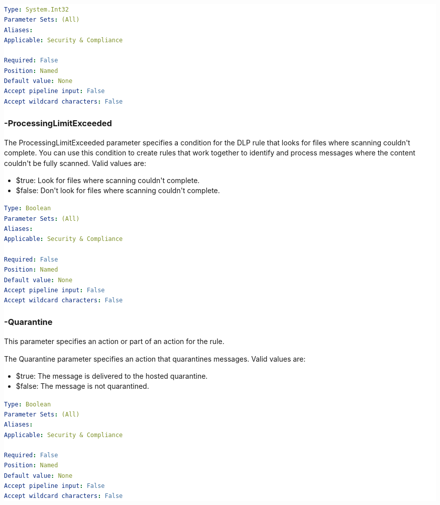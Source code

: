 ```yaml
Type: System.Int32
Parameter Sets: (All)
Aliases:
Applicable: Security & Compliance

Required: False
Position: Named
Default value: None
Accept pipeline input: False
Accept wildcard characters: False
```

### -ProcessingLimitExceeded
The ProcessingLimitExceeded parameter specifies a condition for the DLP rule that looks for files where scanning couldn't complete. You can use this condition to create rules that work together to identify and process messages where the content couldn't be fully scanned. Valid values are:

- $true: Look for files where scanning couldn't complete.
- $false: Don't look for files where scanning couldn't complete.

```yaml
Type: Boolean
Parameter Sets: (All)
Aliases:
Applicable: Security & Compliance

Required: False
Position: Named
Default value: None
Accept pipeline input: False
Accept wildcard characters: False
```

### -Quarantine
This parameter specifies an action or part of an action for the rule.

The Quarantine parameter specifies an action that quarantines messages. Valid values are:

- $true: The message is delivered to the hosted quarantine.
- $false: The message is not quarantined.

```yaml
Type: Boolean
Parameter Sets: (All)
Aliases:
Applicable: Security & Compliance

Required: False
Position: Named
Default value: None
Accept pipeline input: False
Accept wildcard characters: False
```
